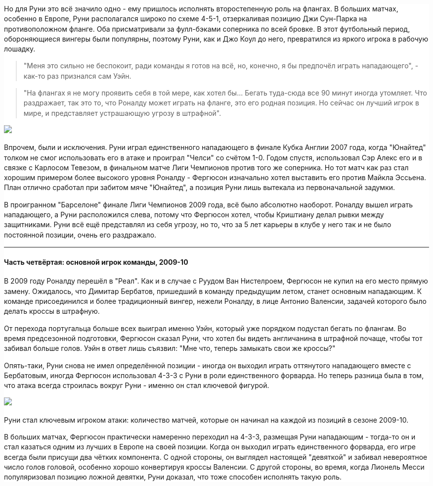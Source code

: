 Но для Руни это всё значило одно - ему пришлось исполнять второстепенную роль на флангах. В больших матчах, особенно в Европе, Руни располагался широко по схеме 4-5-1, отзеркаливая позицию Джи Сун-Парка на противоположном фланге. Оба присматривали за фулл-бэками соперника по всей бровке. В этот футбольный период, обороняющиеся вингеры были популярны, поэтому Руни, как и Джо Коул до него, превратился из яркого игрока в рабочую лошадку.

> "Меня это сильно не беспокоит, ради команды я готов на всё, но, конечно, я бы предпочёл играть нападающего", - как-то раз признался сам Уэйн.

> "На флангах я не могу проявить себя в той мере, как хотел бы... Бегать туда-сюда все 90 минут иногда утомляет. Что раздражает, так это то, что Роналду может играть на фланге, это его родная позиция. Но сейчас он лучший игрок в мире, и представляет устрашающую угрозу в штрафной".

![](https://cdn.theathletic.com/app/uploads/2020/03/03084443/Rooney-Ronaldo-Manchester-United.jpg)

Впрочем, были и исключения. Руни играл единственного нападающего в финале Кубка Англии 2007 года, когда "Юнайтед" толком не смог использовать его в атаке и проиграл "Челси" со счётом 1-0. Годом спустя, использовал Сэр Алекс его и в связке с Карлосом Тевезом, в финальном матче Лиги Чемпионов против того же соперника. Но тот матч как раз стал хорошим примером более высокого уровня Роналду - Фергюсон изначально хотел выставить его против Майкла Эссьена. План отлично сработал при забитом мяче "Юнайтед", а позиция Руни лишь вытекала из первоначальной задумки.

В проигранном "Барселоне" финале Лиги Чемпионов 2009 года, всё было абсолютно наоборот. Роналду вышел играть нападающего, а Руни расположился слева, потому что Фергюсон хотел, чтобы Криштиану делал рывки между защитниками. Руни всё ещё представлял из себя угрозу, но то, что за 5 лет карьеры в клубе у него так и не было постоянной позиции, очень его раздражало.

----------

#### Часть четвёртая: основной игрок команды, 2009-10

В 2009 году Роналду перешёл в "Реал". Как и в случае с Руудом Ван Нистелроем, Фергюсон не купил на его место прямую замену. Ожидалось, что Димитар Бербатов, пришедший в команду предыдущим летом, станет основным нападающим. К команде присоединился и более традиционный вингер, нежели Роналду, в лице Антонио Валенсии, задачей которого было делать кроссы в штрафную.

От перехода португальца больше всех выиграл именно Уэйн, который уже порядком подустал бегать по флангам. Во время предсезонной подготовки, Фергюсон сказал Руни, что хотел бы видеть англичанина в штрафной почаще, чтобы тот забивал больше голов. Уэйн в ответ лишь съязвил: "Мне что, теперь замыкать свои же кроссы?"

Опять-таки, Руни снова не имел определённой позиции - иногда он выходил играть оттянутого нападающего вместе с Бербатовым, иногда Фергюсон использовал 4-3-3 с Руни в роли единственного форварда. Но теперь разница была в том, что атака всегда строилась вокруг Руни - именно он стал ключевой фигурой.

![](https://cdn.theathletic.com/app/uploads/2020/03/05022925/rooney_chapter_4.png)

Руни стал ключевым игроком атаки: количество матчей, которые он начинал на каждой из позиций в сезоне 2009-10.

В больших матчах, Фергюсон практически намеренно переходил на 4-3-3, размещая Руни нападающим - тогда-то он и стал казаться одним из лучших в Европе на своей позиции. Когда он выходил играть единственного форварда, его игре всегда были присущи два чётких компонента. С одной стороны, он выглядел настоящей "девяткой" и забивал невероятное число голов головой, особенно хорошо конвертируя кроссы Валенсии. С другой стороны, во время, когда Лионель Месси популяризовал позицию ложной девятки, Руни доказал, что тоже способен исполнять такую роль.
